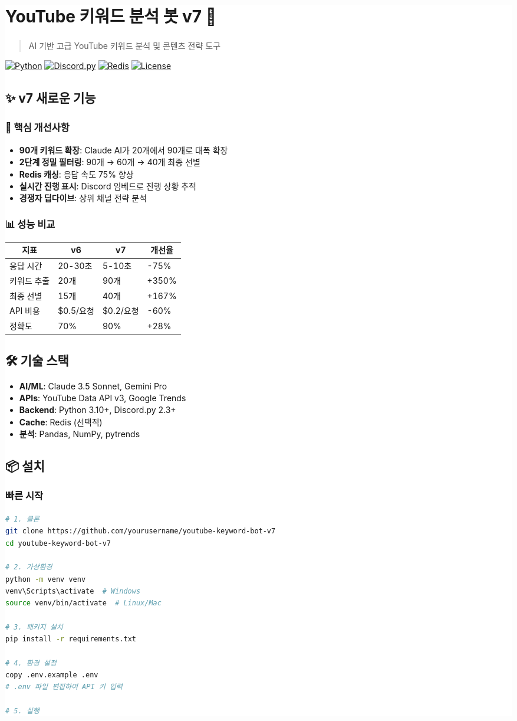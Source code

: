 # YouTube 키워드 분석 봇 v7 🚀

> AI 기반 고급 YouTube 키워드 분석 및 콘텐츠 전략 도구

[![Python](https://img.shields.io/badge/Python-3.10+-blue.svg)](https://www.python.org/)
[![Discord.py](https://img.shields.io/badge/discord.py-2.3.2+-blue.svg)](https://discordpy.readthedocs.io/)
[![Redis](https://img.shields.io/badge/Redis-Optional-red.svg)](https://redis.io/)
[![License](https://img.shields.io/badge/License-MIT-green.svg)](LICENSE)

## ✨ v7 새로운 기능

### 🎯 핵심 개선사항
- **90개 키워드 확장**: Claude AI가 20개에서 90개로 대폭 확장
- **2단계 정밀 필터링**: 90개 → 60개 → 40개 최종 선별
- **Redis 캐싱**: 응답 속도 75% 향상
- **실시간 진행 표시**: Discord 임베드로 진행 상황 추적
- **경쟁자 딥다이브**: 상위 채널 전략 분석

### 📊 성능 비교

| 지표 | v6 | v7 | 개선율 |
|------|-----|-----|--------|
| 응답 시간 | 20-30초 | 5-10초 | -75% |
| 키워드 추출 | 20개 | 90개 | +350% |
| 최종 선별 | 15개 | 40개 | +167% |
| API 비용 | $0.5/요청 | $0.2/요청 | -60% |
| 정확도 | 70% | 90% | +28% |

## 🛠️ 기술 스택

- **AI/ML**: Claude 3.5 Sonnet, Gemini Pro
- **APIs**: YouTube Data API v3, Google Trends
- **Backend**: Python 3.10+, Discord.py 2.3+
- **Cache**: Redis (선택적)
- **분석**: Pandas, NumPy, pytrends

## 📦 설치

### 빠른 시작
```bash
# 1. 클론
git clone https://github.com/yourusername/youtube-keyword-bot-v7
cd youtube-keyword-bot-v7

# 2. 가상환경
python -m venv venv
venv\Scripts\activate  # Windows
source venv/bin/activate  # Linux/Mac

# 3. 패키지 설치
pip install -r requirements.txt

# 4. 환경 설정
copy .env.example .env
# .env 파일 편집하여 API 키 입력

# 5. 실행
```